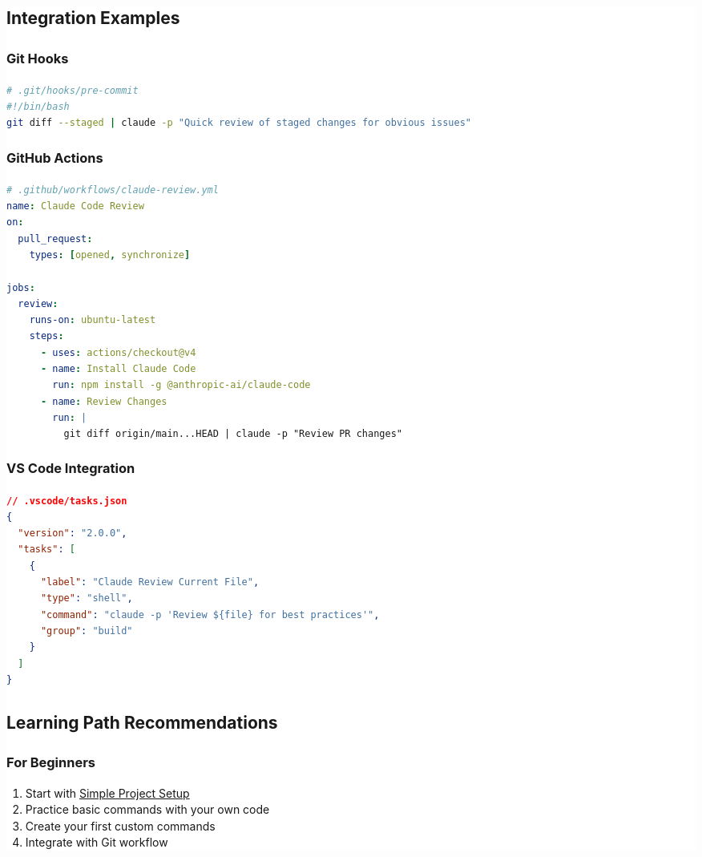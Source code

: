 ## Integration Examples

### Git Hooks

```bash
# .git/hooks/pre-commit
#!/bin/bash
git diff --staged | claude -p "Quick review of staged changes for obvious issues"
```

### GitHub Actions

```yaml
# .github/workflows/claude-review.yml
name: Claude Code Review
on:
  pull_request:
    types: [opened, synchronize]

jobs:
  review:
    runs-on: ubuntu-latest
    steps:
      - uses: actions/checkout@v4
      - name: Install Claude Code
        run: npm install -g @anthropic-ai/claude-code
      - name: Review Changes
        run: |
          git diff origin/main...HEAD | claude -p "Review PR changes"
```

### VS Code Integration

```json
// .vscode/tasks.json
{
  "version": "2.0.0",
  "tasks": [
    {
      "label": "Claude Review Current File",
      "type": "shell",
      "command": "claude -p 'Review ${file} for best practices'",
      "group": "build"
    }
  ]
}
```

## Learning Path Recommendations

### For Beginners
1. Start with [Simple Project Setup](simple-project/)
2. Practice basic commands with your own code
3. Create your first custom commands
4. Integrate with Git workflow
